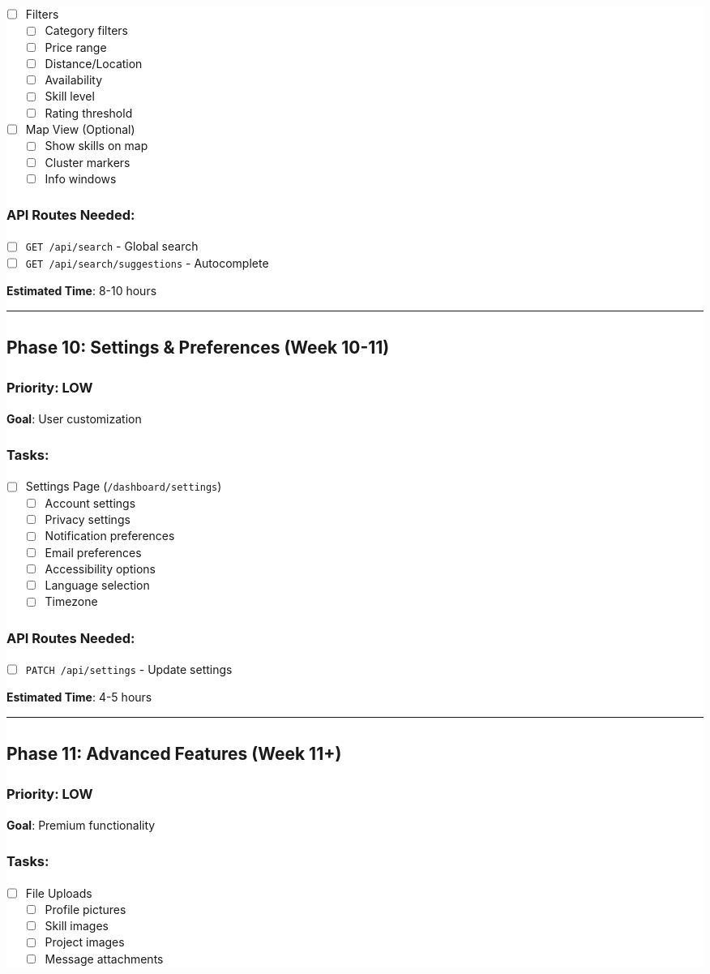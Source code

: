 - [ ] Filters
  - [ ] Category filters
  - [ ] Price range
  - [ ] Distance/Location
  - [ ] Availability
  - [ ] Skill level
  - [ ] Rating threshold

- [ ] Map View (Optional)
  - [ ] Show skills on map
  - [ ] Cluster markers
  - [ ] Info windows

### API Routes Needed:
- [ ] `GET /api/search` - Global search
- [ ] `GET /api/search/suggestions` - Autocomplete

**Estimated Time**: 8-10 hours

---

## Phase 10: Settings & Preferences (Week 10-11)

### Priority: LOW
**Goal**: User customization

### Tasks:
- [ ] Settings Page (`/dashboard/settings`)
  - [ ] Account settings
  - [ ] Privacy settings
  - [ ] Notification preferences
  - [ ] Email preferences
  - [ ] Accessibility options
  - [ ] Language selection
  - [ ] Timezone

### API Routes Needed:
- [ ] `PATCH /api/settings` - Update settings

**Estimated Time**: 4-5 hours

---

## Phase 11: Advanced Features (Week 11+)

### Priority: LOW
**Goal**: Premium functionality

### Tasks:
- [ ] File Uploads
  - [ ] Profile pictures
  - [ ] Skill images
  - [ ] Project images
  - [ ] Message attachments
